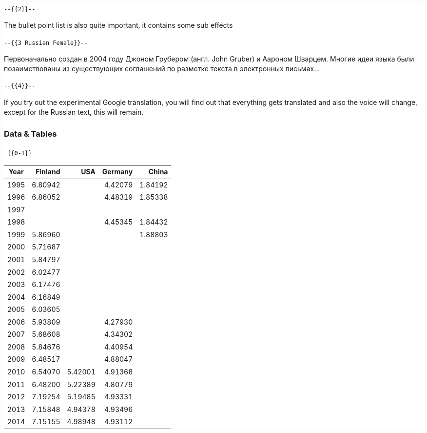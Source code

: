     --{{2}}--
The bullet point list is also quite important, it contains some sub effects

    --{{3 Russian Female}}--
Первоначально создан в 2004 году Джоном Грубером (англ. John Gruber) и Аароном
Шварцем. Многие идеи языка были позаимствованы из существующих соглашений по
разметке текста в электронных письмах...

    --{{4}}--
If you try out the experimental Google translation, you will find out that
everything gets translated and also the voice will change, except for the
Russian text, this will remain.



### Data & Tables

     {{0-1}}

| Year | Finland |     USA | Germany |   China |
| ---- | -------:| -------:| -------:| -------:|
| 1995 | 6.80942 |         | 4.42079 | 1.84192 |
| 1996 | 6.86052 |         | 4.48319 | 1.85338 |
| 1997 |         |         |         |         |
| 1998 |         |         | 4.45345 | 1.84432 |
| 1999 | 5.86960 |         |         | 1.88803 |
| 2000 | 5.71687 |         |         |         |
| 2001 | 5.84797 |         |         |         |
| 2002 | 6.02477 |         |         |         |
| 2003 | 6.17476 |         |         |         |
| 2004 | 6.16849 |         |         |         |
| 2005 | 6.03605 |         |         |         |
| 2006 | 5.93809 |         | 4.27930 |         |
| 2007 | 5.68608 |         | 4.34302 |         |
| 2008 | 5.84676 |         | 4.40954 |         |
| 2009 | 6.48517 |         | 4.88047 |         |
| 2010 | 6.54070 | 5.42001 | 4.91368 |         |
| 2011 | 6.48200 | 5.22389 | 4.80779 |         |
| 2012 | 7.19254 | 5.19485 | 4.93331 |         |
| 2013 | 7.15848 | 4.94378 | 4.93496 |         |
| 2014 | 7.15155 | 4.98948 | 4.93112 |         |
